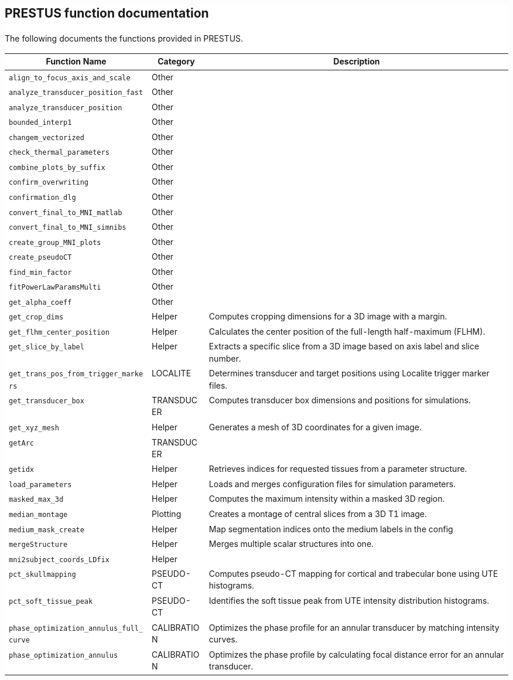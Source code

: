 ## PRESTUS function documentation

The following documents the functions provided in PRESTUS.

| **Function Name**                      | **Category**   | **Description**                                                                                   |
|----------------------------------------|----------------|---------------------------------------------------------------------------------------------------|
| `align_to_focus_axis_and_scale`         | Other          |                        |
| `analyze_transducer_position_fast`      | Other          |                        |
| `analyze_transducer_position`           | Other          |                        |
| `bounded_interp1`                       | Other          |                        |
| `changem_vectorized`                    | Other          |                        |
| `check_thermal_parameters`              | Other          |                        |
| `combine_plots_by_suffix`               | Other          |                        |
| `confirm_overwriting`                   | Other          |                        |
| `confirmation_dlg`                      | Other          |                        |
| `convert_final_to_MNI_matlab`           | Other          |                        |
| `convert_final_to_MNI_simnibs`          | Other          |                        |
| `create_group_MNI_plots`                | Other          |                        |
| `create_pseudoCT`                       | Other          |                        |
| `find_min_factor`                       | Other          |                        |
| `fitPowerLawParamsMulti`                | Other          |                        |
| `get_alpha_coeff`                       | Other          |                        |
| `get_crop_dims`                         | Helper         | Computes cropping dimensions for a 3D image with a margin.                                       |
| `get_flhm_center_position`              | Helper         | Calculates the center position of the full-length half-maximum (FLHM).                          |
| `get_slice_by_label`                    | Helper         | Extracts a specific slice from a 3D image based on axis label and slice number.                 |
| `get_trans_pos_from_trigger_markers`    | LOCALITE       | Determines transducer and target positions using Localite trigger marker files.                 |
| `get_transducer_box`                    | TRANSDUCER     | Computes transducer box dimensions and positions for simulations.                               |
| `get_xyz_mesh`                          | Helper         | Generates a mesh of 3D coordinates for a given image.                                           |
| `getArc`                                | TRANSDUCER     |                        |
| `getidx`                                | Helper         | Retrieves indices for requested tissues from a parameter structure.                             |
| `load_parameters`                       | Helper         | Loads and merges configuration files for simulation parameters.                                 |
| `masked_max_3d`                         | Helper         | Computes the maximum intensity within a masked 3D region.                                       |
| `median_montage`                        | Plotting       | Creates a montage of central slices from a 3D T1 image.                                         |
| `medium_mask_create`                    | Helper       | Map segmentation indices onto the medium labels in the config |
| `mergeStructure`                        | Helper         | Merges multiple scalar structures into one.                                                     |
| `mni2subject_coords_LDfix`              | Helper         |                        |
| `pct_skullmapping`                      | PSEUDO-CT      | Computes pseudo-CT mapping for cortical and trabecular bone using UTE histograms.              |
| `pct_soft_tissue_peak`                  | PSEUDO-CT      | Identifies the soft tissue peak from UTE intensity distribution histograms.                     |
| `phase_optimization_annulus_full_curve` | CALIBRATION    | Optimizes the phase profile for an annular transducer by matching intensity curves.             |
| `phase_optimization_annulus`            | CALIBRATION    | Optimizes the phase profile by calculating focal distance error for an annular transducer.      |